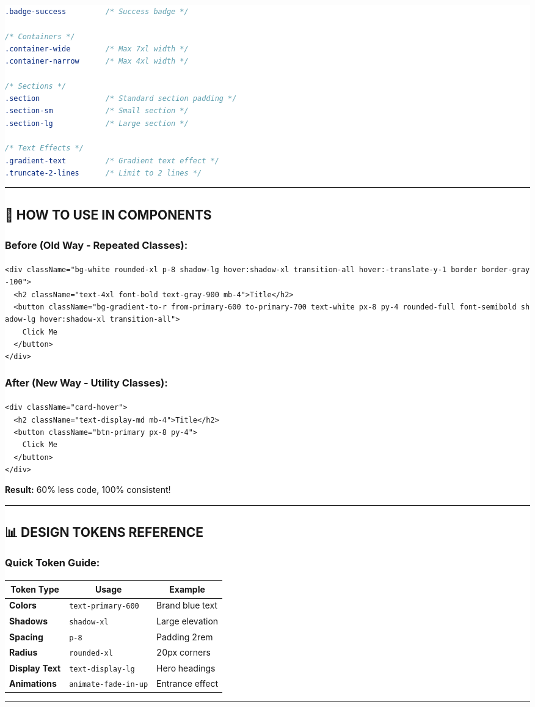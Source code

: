 ```css
.badge-success         /* Success badge */

/* Containers */
.container-wide        /* Max 7xl width */
.container-narrow      /* Max 4xl width */

/* Sections */
.section               /* Standard section padding */
.section-sm            /* Small section */
.section-lg            /* Large section */

/* Text Effects */
.gradient-text         /* Gradient text effect */
.truncate-2-lines      /* Limit to 2 lines */
```

---

## 🎯 **HOW TO USE IN COMPONENTS**

### **Before (Old Way - Repeated Classes):**
```tsx
<div className="bg-white rounded-xl p-8 shadow-lg hover:shadow-xl transition-all hover:-translate-y-1 border border-gray-100">
  <h2 className="text-4xl font-bold text-gray-900 mb-4">Title</h2>
  <button className="bg-gradient-to-r from-primary-600 to-primary-700 text-white px-8 py-4 rounded-full font-semibold shadow-lg hover:shadow-xl transition-all">
    Click Me
  </button>
</div>
```

### **After (New Way - Utility Classes):**
```tsx
<div className="card-hover">
  <h2 className="text-display-md mb-4">Title</h2>
  <button className="btn-primary px-8 py-4">
    Click Me
  </button>
</div>
```

**Result:** 60% less code, 100% consistent!

---

## 📊 **DESIGN TOKENS REFERENCE**

### **Quick Token Guide:**

| Token Type | Usage | Example |
|------------|-------|---------|
| **Colors** | `text-primary-600` | Brand blue text |
| **Shadows** | `shadow-xl` | Large elevation |
| **Spacing** | `p-8` | Padding 2rem |
| **Radius** | `rounded-xl` | 20px corners |
| **Display Text** | `text-display-lg` | Hero headings |
| **Animations** | `animate-fade-in-up` | Entrance effect |

---